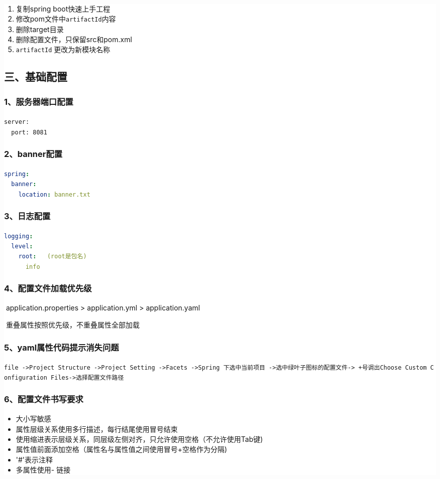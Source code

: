 1. 复制spring boot快速上手工程
2. 修改pom文件中`artifactId`内容
3. 删除target目录
4. 删除配置文件，只保留src和pom.xml
5. `artifactId` 更改为新模块名称



## 三、基础配置 

### 1、服务器端口配置

```properties
server:
  port: 8081
```

### 2、banner配置

```yaml
spring:
  banner:
    location: banner.txt
```

### 3、日志配置

```yaml
logging:
  level:
    root:   (root是包名)
      info
```

### 4、配置文件加载优先级

​	application.properties > application.yml > application.yaml

​	重叠属性按照优先级，不重叠属性全部加载

### 5、yaml属性代码提示消失问题

``` null
file ->Project Structure ->Project Setting ->Facets ->Spring 下选中当前项目 ->选中绿叶子图标的配置文件-> +号调出Choose Custom Configuration Files->选择配置文件路径
```

### 6、配置文件书写要求

- 大小写敏感
- 属性层级关系使用多行描述，每行结尾使用冒号结束
- 使用缩进表示层级关系，同层级左侧对齐，只允许使用空格（不允许使用Tab键)
- 属性值前面添加空格（属性名与属性值之间使用冒号+空格作为分隔)
- '#'表示注释
- 多属性使用- 链接
